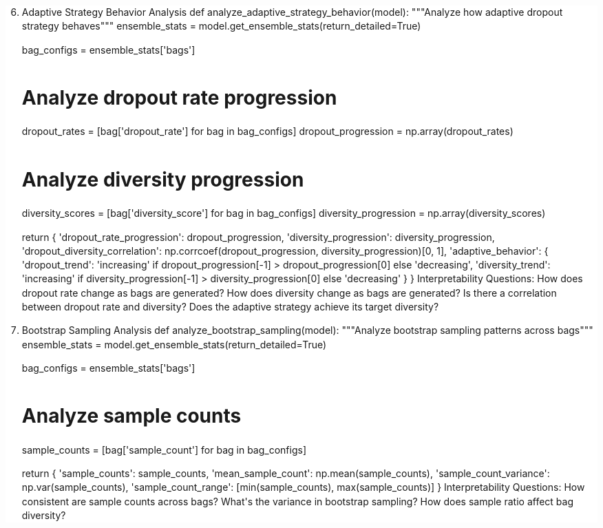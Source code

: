 6. Adaptive Strategy Behavior Analysis
def analyze_adaptive_strategy_behavior(model):
    """Analyze how adaptive dropout strategy behaves"""
    ensemble_stats = model.get_ensemble_stats(return_detailed=True)
    
    bag_configs = ensemble_stats['bags']
    
    # Analyze dropout rate progression
    dropout_rates = [bag['dropout_rate'] for bag in bag_configs]
    dropout_progression = np.array(dropout_rates)
    
    # Analyze diversity progression
    diversity_scores = [bag['diversity_score'] for bag in bag_configs]
    diversity_progression = np.array(diversity_scores)
    
    return {
        'dropout_rate_progression': dropout_progression,
        'diversity_progression': diversity_progression,
        'dropout_diversity_correlation': np.corrcoef(dropout_progression, diversity_progression)[0, 1],
        'adaptive_behavior': {
            'dropout_trend': 'increasing' if dropout_progression[-1] > dropout_progression[0] else 'decreasing',
            'diversity_trend': 'increasing' if diversity_progression[-1] > diversity_progression[0] else 'decreasing'
        }
    }
Interpretability Questions:
How does dropout rate change as bags are generated?
How does diversity change as bags are generated?
Is there a correlation between dropout rate and diversity?
Does the adaptive strategy achieve its target diversity?

7. Bootstrap Sampling Analysis
def analyze_bootstrap_sampling(model):
    """Analyze bootstrap sampling patterns across bags"""
    ensemble_stats = model.get_ensemble_stats(return_detailed=True)
    
    bag_configs = ensemble_stats['bags']
    
    # Analyze sample counts
    sample_counts = [bag['sample_count'] for bag in bag_configs]
    
    return {
        'sample_counts': sample_counts,
        'mean_sample_count': np.mean(sample_counts),
        'sample_count_variance': np.var(sample_counts),
        'sample_count_range': [min(sample_counts), max(sample_counts)]
    }
Interpretability Questions:
How consistent are sample counts across bags?
What's the variance in bootstrap sampling?
How does sample ratio affect bag diversity?

